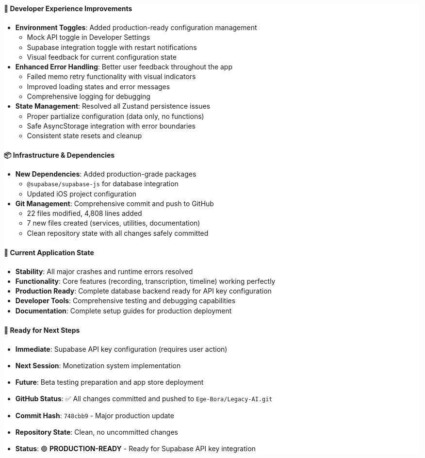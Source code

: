 #### **🔄 Developer Experience Improvements**
- **Environment Toggles**: Added production-ready configuration management
  - Mock API toggle in Developer Settings
  - Supabase integration toggle with restart notifications
  - Visual feedback for current configuration state
- **Enhanced Error Handling**: Better user feedback throughout the app
  - Failed memo retry functionality with visual indicators
  - Improved loading states and error messages
  - Comprehensive logging for debugging
- **State Management**: Resolved all Zustand persistence issues
  - Proper partialize configuration (data only, no functions)
  - Safe AsyncStorage integration with error boundaries
  - Consistent state resets and cleanup

#### **📦 Infrastructure & Dependencies**
- **New Dependencies**: Added production-grade packages
  - `@supabase/supabase-js` for database integration
  - Updated iOS project configuration
- **Git Management**: Comprehensive commit and push to GitHub
  - 22 files modified, 4,808 lines added
  - 7 new files created (services, utilities, documentation)
  - Clean repository state with all changes safely committed

#### **🎯 Current Application State**
- **Stability**: All major crashes and runtime errors resolved
- **Functionality**: Core features (recording, transcription, timeline) working perfectly
- **Production Ready**: Complete database backend ready for API key configuration
- **Developer Tools**: Comprehensive testing and debugging capabilities
- **Documentation**: Complete setup guides for production deployment

#### **🚀 Ready for Next Steps**
- **Immediate**: Supabase API key configuration (requires user action)
- **Next Session**: Monetization system implementation
- **Future**: Beta testing preparation and app store deployment

- **GitHub Status**: ✅ All changes committed and pushed to `Ege-Bora/Legacy-AI.git`
- **Commit Hash**: `748cbb9` - Major production update
- **Repository State**: Clean, no uncommitted changes
- **Status**: 🟢 **PRODUCTION-READY** - Ready for Supabase API key integration